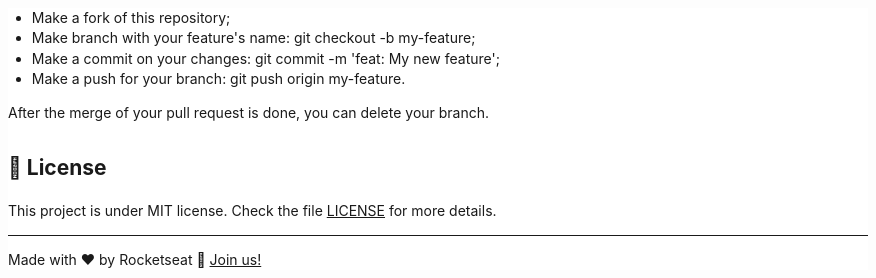   - Make a fork of this repository;
  - Make branch with your feature's name: git checkout -b my-feature;
  - Make a commit on your changes: git commit -m 'feat: My new feature';
  - Make a push for your branch: git push origin my-feature.

  After the merge of your pull request is done, you can delete your branch.

  ## :memo: License

This project is under MIT license. Check the file [LICENSE](LICENSE.md) for more details.

---

Made with ♥ by Rocketseat :wave: [Join us!](https://discordapp.com/invite/gCRAFhc)
